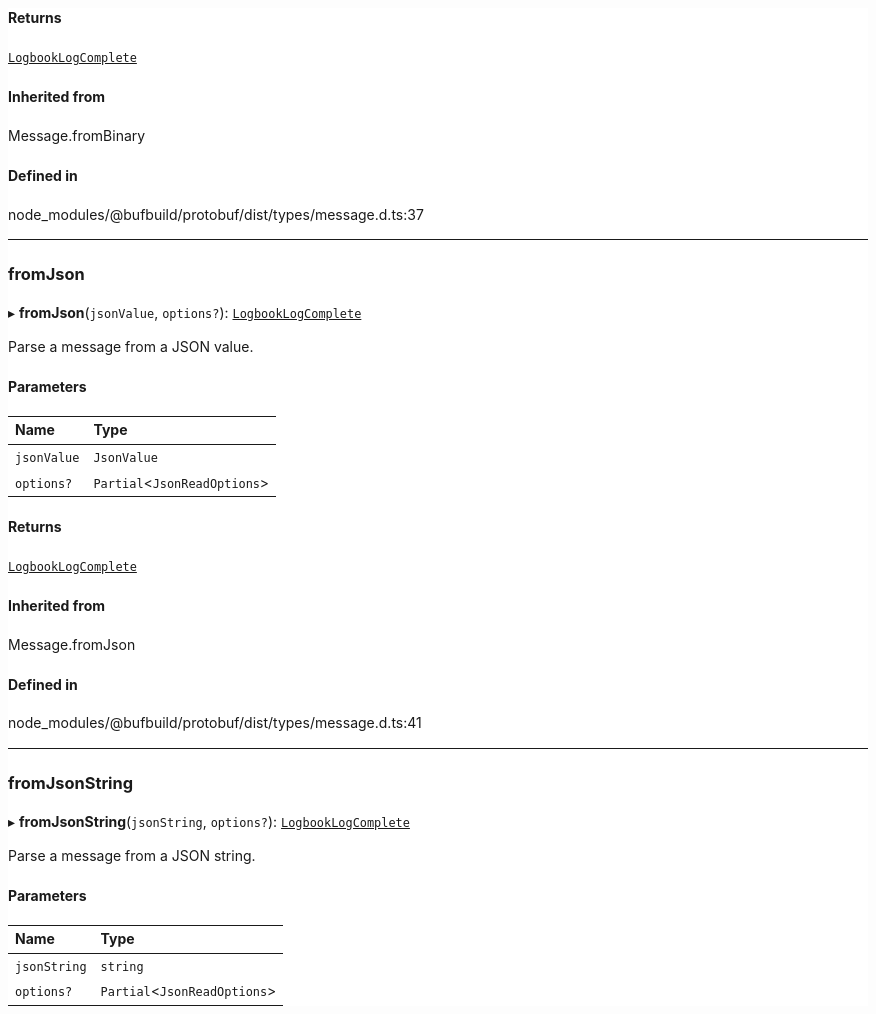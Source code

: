 #### Returns

[`LogbookLogComplete`](LogbookLogComplete.md)

#### Inherited from

Message.fromBinary

#### Defined in

node_modules/@bufbuild/protobuf/dist/types/message.d.ts:37

___

### fromJson

▸ **fromJson**(`jsonValue`, `options?`): [`LogbookLogComplete`](LogbookLogComplete.md)

Parse a message from a JSON value.

#### Parameters

| Name | Type |
| :------ | :------ |
| `jsonValue` | `JsonValue` |
| `options?` | `Partial`<`JsonReadOptions`\> |

#### Returns

[`LogbookLogComplete`](LogbookLogComplete.md)

#### Inherited from

Message.fromJson

#### Defined in

node_modules/@bufbuild/protobuf/dist/types/message.d.ts:41

___

### fromJsonString

▸ **fromJsonString**(`jsonString`, `options?`): [`LogbookLogComplete`](LogbookLogComplete.md)

Parse a message from a JSON string.

#### Parameters

| Name | Type |
| :------ | :------ |
| `jsonString` | `string` |
| `options?` | `Partial`<`JsonReadOptions`\> |
